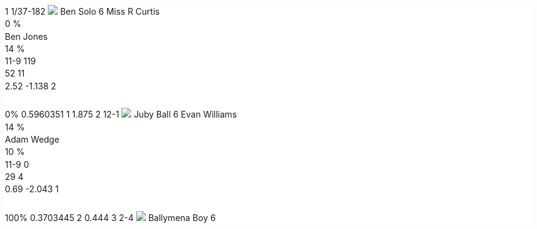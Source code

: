   <tr>
   <td style="text-align:center;width: 65px; "> 1 </td>
   <td style="text-align:left;"> 1/37-182 </td>
   <td style="text-align:center;width: 40px; ">  <html><body><img src="https://www.attheraces.com/images/silks/20250209/20250209chp132001.png?v=2"></body></html>
</td>
   <td style="text-align:left;"> Ben Solo </td>
   <td style="text-align:center;"> 6 </td>
   <td style="text-align:left;"> Miss R Curtis <br> <div class="badge rounded-pill cool "> 0 % <div> </div>
</div>
</td>
   <td style="text-align:left;"> Ben Jones <br> <div class="badge rounded-pill average "> 14 % <div> </div>
</div>
</td>
   <td style="text-align:center;"> 11-9 </td>
   <td style="text-align:center;"> 119 <br> 52 </td>
   <td style="text-align:center;"> 11 <br> 2.52 </td>
   <td style="text-align:center;"> -1.138 </td>
   <td style="text-align:center;"> 2 </td>
   <td style="text-align:center;"> <div class="progress" style="height:5px">     <div class="progress-bar rounded-3 bg-primary" role="progressbar" style="width: 0% " aria-valuenow="25" aria-valuemin="0" aria-valuemax="100"></div> </div> <br> 0% </td>
   <td style="text-align:center;"> 0.5960351 </td>
   <td style="text-align:center;"> 1 </td>
   <td style="text-align:center;"> 1.875 </td>
  </tr>
  <tr>
   <td style="text-align:center;width: 65px; "> 2 </td>
   <td style="text-align:left;"> 12-1 </td>
   <td style="text-align:center;width: 40px; ">  <html><body><img src="https://www.attheraces.com/images/silks/20250209/20250209chp132002.png?v=2"></body></html>
</td>
   <td style="text-align:left;"> Juby Ball </td>
   <td style="text-align:center;"> 6 </td>
   <td style="text-align:left;"> Evan Williams <br> <div class="badge rounded-pill average "> 14 % <div> </div>
</div>
</td>
   <td style="text-align:left;"> Adam Wedge <br> <div class="badge rounded-pill average "> 10 % <div> </div>
</div>
</td>
   <td style="text-align:center;"> 11-9 </td>
   <td style="text-align:center;"> 0 <br> 29 </td>
   <td style="text-align:center;"> 4 <br> 0.69 </td>
   <td style="text-align:center;"> -2.043 </td>
   <td style="text-align:center;"> 1 </td>
   <td style="text-align:center;"> <div class="progress" style="height:5px">     <div class="progress-bar rounded-3 bg-primary" role="progressbar" style="width: 100% " aria-valuenow="25" aria-valuemin="0" aria-valuemax="100"></div> </div> <br> 100% </td>
   <td style="text-align:center;"> 0.3703445 </td>
   <td style="text-align:center;"> 2 </td>
   <td style="text-align:center;"> 0.444 </td>
  </tr>
  <tr>
   <td style="text-align:center;width: 65px; "> 3 </td>
   <td style="text-align:left;"> 2-4 </td>
   <td style="text-align:center;width: 40px; ">  <html><body><img src="https://www.attheraces.com/images/silks/20250209/20250209chp132003.png?v=2"></body></html>
</td>
   <td style="text-align:left;"> Ballymena Boy </td>
   <td style="text-align:center;"> 6 </td>